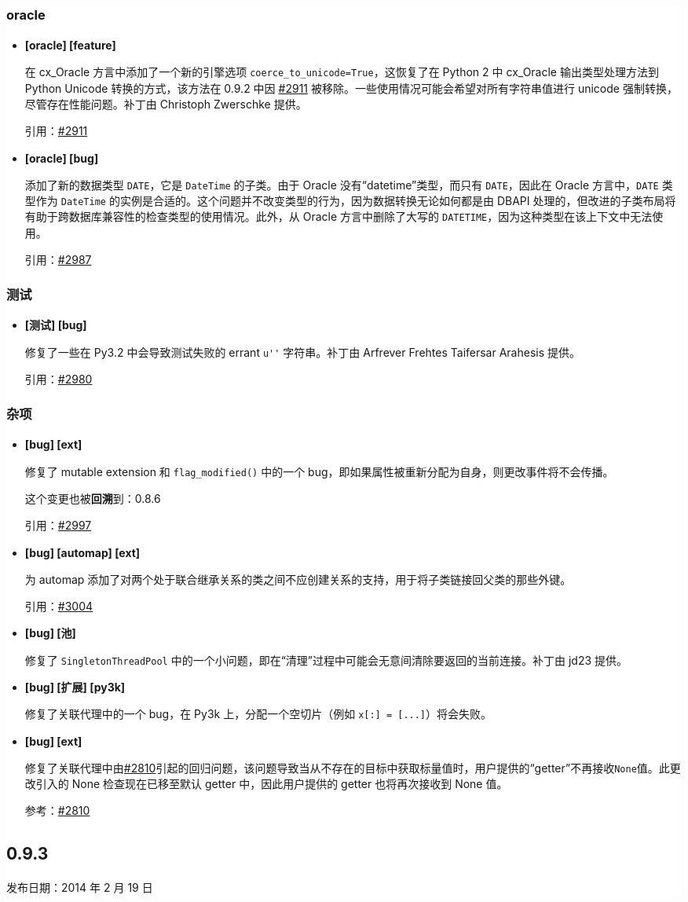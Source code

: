 ### oracle

+   **[oracle] [feature]**

    在 cx_Oracle 方言中添加了一个新的引擎选项 `coerce_to_unicode=True`，这恢复了在 Python 2 中 cx_Oracle 输出类型处理方法到 Python Unicode 转换的方式，该方法在 0.9.2 中因 [#2911](https://www.sqlalchemy.org/trac/ticket/2911) 被移除。一些使用情况可能会希望对所有字符串值进行 unicode 强制转换，尽管存在性能问题。补丁由 Christoph Zwerschke 提供。

    引用：[#2911](https://www.sqlalchemy.org/trac/ticket/2911)

+   **[oracle] [bug]**

    添加了新的数据类型 `DATE`，它是 `DateTime` 的子类。由于 Oracle 没有“datetime”类型，而只有 `DATE`，因此在 Oracle 方言中，`DATE` 类型作为 `DateTime` 的实例是合适的。这个问题并不改变类型的行为，因为数据转换无论如何都是由 DBAPI 处理的，但改进的子类布局将有助于跨数据库兼容性的检查类型的使用情况。此外，从 Oracle 方言中删除了大写的 `DATETIME`，因为这种类型在该上下文中无法使用。

    引用：[#2987](https://www.sqlalchemy.org/trac/ticket/2987)

### 测试

+   **[测试] [bug]**

    修复了一些在 Py3.2 中会导致测试失败的 errant `u''` 字符串。补丁由 Arfrever Frehtes Taifersar Arahesis 提供。

    引用：[#2980](https://www.sqlalchemy.org/trac/ticket/2980)

### 杂项

+   **[bug] [ext]**

    修复了 mutable extension 和 `flag_modified()` 中的一个 bug，即如果属性被重新分配为自身，则更改事件将不会传播。

    这个变更也被**回溯**到：0.8.6

    引用：[#2997](https://www.sqlalchemy.org/trac/ticket/2997)

+   **[bug] [automap] [ext]**

    为 automap 添加了对两个处于联合继承关系的类之间不应创建关系的支持，用于将子类链接回父类的那些外键。

    引用：[#3004](https://www.sqlalchemy.org/trac/ticket/3004)

+   **[bug] [池]**

    修复了 `SingletonThreadPool` 中的一个小问题，即在“清理”过程中可能会无意间清除要返回的当前连接。补丁由 jd23 提供。

+   **[bug] [扩展] [py3k]**

    修复了关联代理中的一个 bug，在 Py3k 上，分配一个空切片（例如 `x[:] = [...]`）将会失败。

+   **[bug] [ext]**

    修复了关联代理中由[#2810](https://www.sqlalchemy.org/trac/ticket/2810)引起的回归问题，该问题导致当从不存在的目标中获取标量值时，用户提供的“getter”不再接收`None`值。此更改引入的 None 检查现在已移至默认 getter 中，因此用户提供的 getter 也将再次接收到 None 值。

    参考：[#2810](https://www.sqlalchemy.org/trac/ticket/2810)

## 0.9.3

发布日期：2014 年 2 月 19 日
